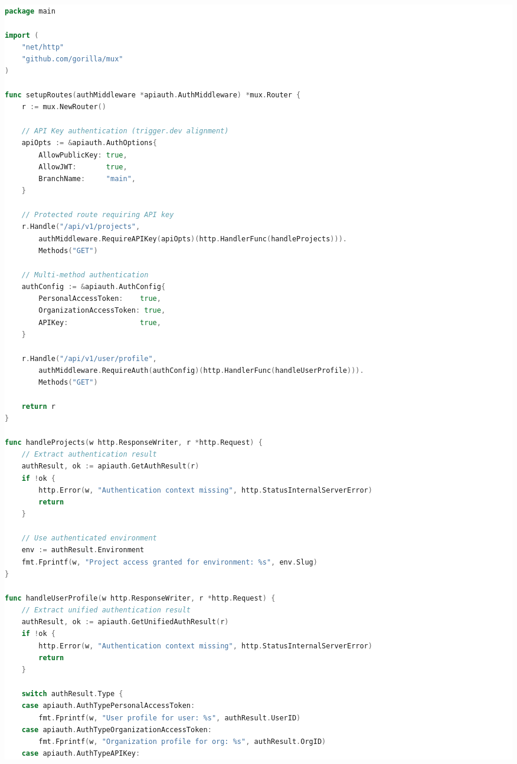 ```go
package main

import (
    "net/http"
    "github.com/gorilla/mux"
)

func setupRoutes(authMiddleware *apiauth.AuthMiddleware) *mux.Router {
    r := mux.NewRouter()

    // API Key authentication (trigger.dev alignment)
    apiOpts := &apiauth.AuthOptions{
        AllowPublicKey: true,
        AllowJWT:       true,
        BranchName:     "main",
    }

    // Protected route requiring API key
    r.Handle("/api/v1/projects",
        authMiddleware.RequireAPIKey(apiOpts)(http.HandlerFunc(handleProjects))).
        Methods("GET")

    // Multi-method authentication
    authConfig := &apiauth.AuthConfig{
        PersonalAccessToken:    true,
        OrganizationAccessToken: true,
        APIKey:                 true,
    }

    r.Handle("/api/v1/user/profile",
        authMiddleware.RequireAuth(authConfig)(http.HandlerFunc(handleUserProfile))).
        Methods("GET")

    return r
}

func handleProjects(w http.ResponseWriter, r *http.Request) {
    // Extract authentication result
    authResult, ok := apiauth.GetAuthResult(r)
    if !ok {
        http.Error(w, "Authentication context missing", http.StatusInternalServerError)
        return
    }

    // Use authenticated environment
    env := authResult.Environment
    fmt.Fprintf(w, "Project access granted for environment: %s", env.Slug)
}

func handleUserProfile(w http.ResponseWriter, r *http.Request) {
    // Extract unified authentication result
    authResult, ok := apiauth.GetUnifiedAuthResult(r)
    if !ok {
        http.Error(w, "Authentication context missing", http.StatusInternalServerError)
        return
    }

    switch authResult.Type {
    case apiauth.AuthTypePersonalAccessToken:
        fmt.Fprintf(w, "User profile for user: %s", authResult.UserID)
    case apiauth.AuthTypeOrganizationAccessToken:
        fmt.Fprintf(w, "Organization profile for org: %s", authResult.OrgID)
    case apiauth.AuthTypeAPIKey:
```